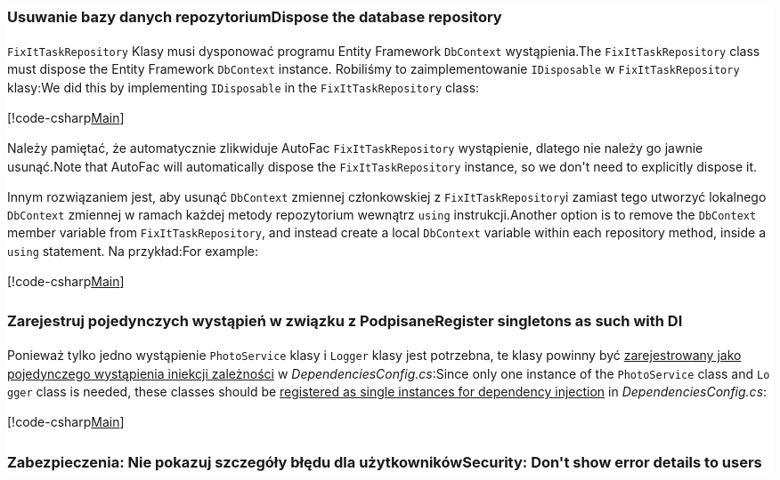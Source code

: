 ### <a name="dispose-the-database-repository"></a><span data-ttu-id="7b9b6-175">Usuwanie bazy danych repozytorium</span><span class="sxs-lookup"><span data-stu-id="7b9b6-175">Dispose the database repository</span></span>

<span data-ttu-id="7b9b6-176">`FixItTaskRepository` Klasy musi dysponować programu Entity Framework `DbContext` wystąpienia.</span><span class="sxs-lookup"><span data-stu-id="7b9b6-176">The `FixItTaskRepository` class must dispose the Entity Framework `DbContext` instance.</span></span> <span data-ttu-id="7b9b6-177">Robiliśmy to zaimplementowanie `IDisposable` w `FixItTaskRepository` klasy:</span><span class="sxs-lookup"><span data-stu-id="7b9b6-177">We did this by implementing `IDisposable` in the `FixItTaskRepository` class:</span></span>

[!code-csharp[Main](the-fix-it-sample-application/samples/sample1.cs)]

<span data-ttu-id="7b9b6-178">Należy pamiętać, że automatycznie zlikwiduje AutoFac `FixItTaskRepository` wystąpienie, dlatego nie należy go jawnie usunąć.</span><span class="sxs-lookup"><span data-stu-id="7b9b6-178">Note that AutoFac will automatically dispose the `FixItTaskRepository` instance, so we don't need to explicitly dispose it.</span></span>

<span data-ttu-id="7b9b6-179">Innym rozwiązaniem jest, aby usunąć `DbContext` zmiennej członkowskiej z `FixItTaskRepository`i zamiast tego utworzyć lokalnego `DbContext` zmiennej w ramach każdej metody repozytorium wewnątrz `using` instrukcji.</span><span class="sxs-lookup"><span data-stu-id="7b9b6-179">Another option is to remove the `DbContext` member variable from `FixItTaskRepository`, and instead create a local `DbContext` variable within each repository method, inside a `using` statement.</span></span> <span data-ttu-id="7b9b6-180">Na przykład:</span><span class="sxs-lookup"><span data-stu-id="7b9b6-180">For example:</span></span>

[!code-csharp[Main](the-fix-it-sample-application/samples/sample2.cs)]

### <a name="register-singletons-as-such-with-di"></a><span data-ttu-id="7b9b6-181">Zarejestruj pojedynczych wystąpień w związku z Podpisane</span><span class="sxs-lookup"><span data-stu-id="7b9b6-181">Register singletons as such with DI</span></span>

<span data-ttu-id="7b9b6-182">Ponieważ tylko jedno wystąpienie `PhotoService` klasy i `Logger` klasy jest potrzebna, te klasy powinny być [zarejestrowany jako pojedynczego wystąpienia iniekcji zależności](https://code.google.com/p/autofac/wiki/InstanceScope) w *DependenciesConfig.cs*:</span><span class="sxs-lookup"><span data-stu-id="7b9b6-182">Since only one instance of the `PhotoService` class and `Logger` class is needed, these classes should be [registered as single instances for dependency injection](https://code.google.com/p/autofac/wiki/InstanceScope) in *DependenciesConfig.cs*:</span></span>

[!code-csharp[Main](the-fix-it-sample-application/samples/sample3.cs?highlight=1,3)]

### <a name="security-dont-show-error-details-to-users"></a><span data-ttu-id="7b9b6-183">Zabezpieczenia: Nie pokazuj szczegóły błędu dla użytkowników</span><span class="sxs-lookup"><span data-stu-id="7b9b6-183">Security: Don't show error details to users</span></span>
